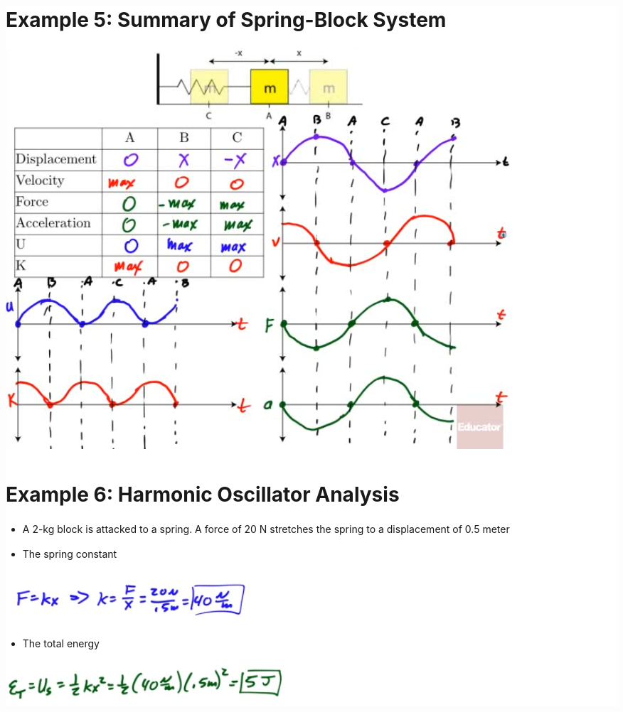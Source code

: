 Example 5: Summary of Spring-Block System
=========================================

  <img src="./media/image299.png" alt="orce elocity cceleration isplacement ㄨ 0 "/>

Example 6: Harmonic Oscillator Analysis
=======================================

-   A 2-kg block is attacked to a spring. A force of 20 N stretches the spring to a displacement of 0.5 meter

-   The spring constant

  <img src="./media/image300.png" alt="C:\25225E85\B09A51C6-0574-4A0C-A2C1-496768C10C63_files\image300.png"/>

-   The total energy

  <img src="./media/image301.png" alt="工 5 , , ・ ノ ( 。 り ト 物 ト 勿 = つ "/>
